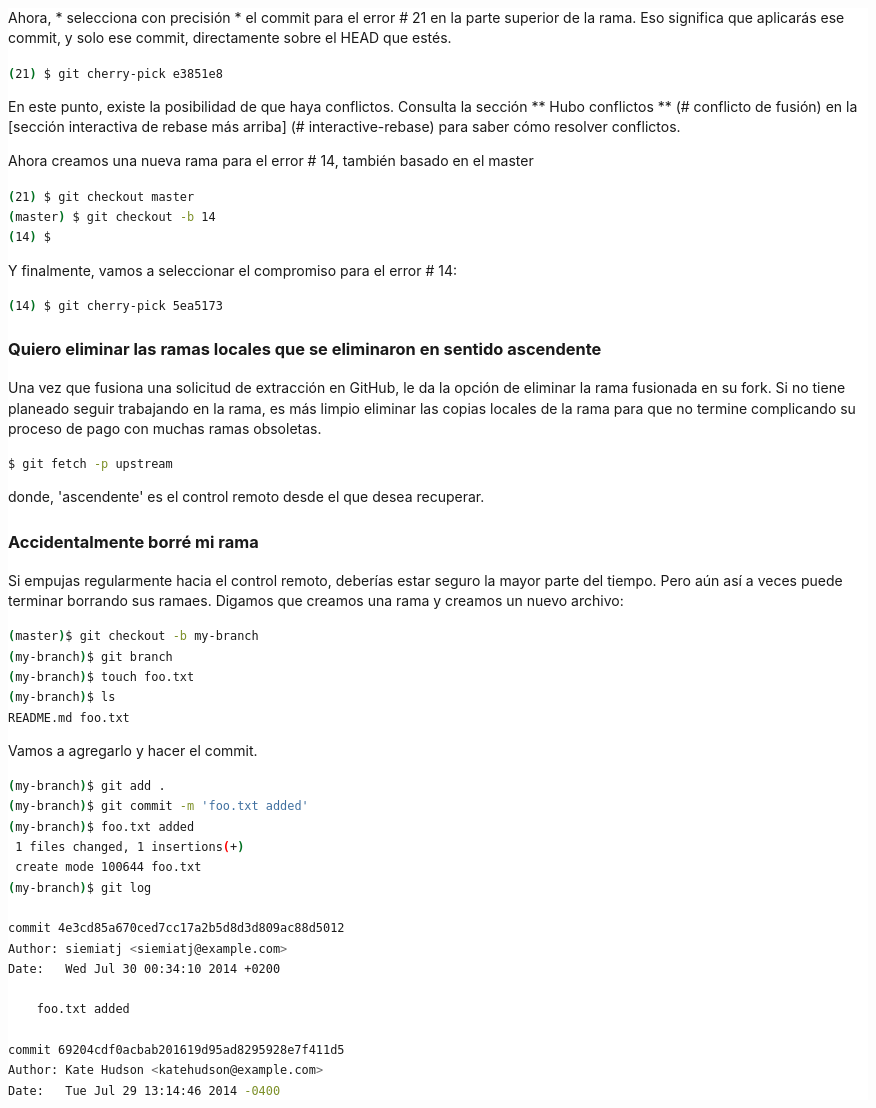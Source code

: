 Ahora, * selecciona con precisión * el commit para el error # 21 en la parte superior de la rama. Eso significa que aplicarás ese commit, y solo ese commit, directamente sobre el HEAD que estés.

```sh
(21) $ git cherry-pick e3851e8
```

En este punto, existe la posibilidad de que haya conflictos. Consulta la sección ** Hubo conflictos ** (# conflicto de fusión) en la [sección interactiva de rebase más arriba] (# interactive-rebase) para saber cómo resolver conflictos.

Ahora creamos una nueva rama para el error # 14, también basado en el master

```sh
(21) $ git checkout master
(master) $ git checkout -b 14
(14) $
```

Y finalmente, vamos a seleccionar el compromiso para el error # 14:

```sh
(14) $ git cherry-pick 5ea5173
```

### Quiero eliminar las ramas locales que se eliminaron en sentido ascendente
Una vez que fusiona una solicitud de extracción en GitHub, le da la opción de eliminar la rama fusionada en su fork. Si no tiene planeado seguir trabajando en la rama, es más limpio eliminar las copias locales de la rama para que no termine complicando su proceso de pago con muchas ramas obsoletas.

```sh
$ git fetch -p upstream
```

donde, 'ascendente' es el control remoto desde el que desea recuperar.

### Accidentalmente borré mi rama

Si empujas regularmente hacia el control remoto, deberías estar seguro la mayor parte del tiempo. Pero aún así a veces puede terminar borrando sus ramaes. Digamos que creamos una rama y creamos un nuevo archivo:

```sh
(master)$ git checkout -b my-branch
(my-branch)$ git branch
(my-branch)$ touch foo.txt
(my-branch)$ ls
README.md foo.txt
```

Vamos a agregarlo y hacer el commit.

```sh
(my-branch)$ git add .
(my-branch)$ git commit -m 'foo.txt added'
(my-branch)$ foo.txt added
 1 files changed, 1 insertions(+)
 create mode 100644 foo.txt
(my-branch)$ git log

commit 4e3cd85a670ced7cc17a2b5d8d3d809ac88d5012
Author: siemiatj <siemiatj@example.com>
Date:   Wed Jul 30 00:34:10 2014 +0200

    foo.txt added

commit 69204cdf0acbab201619d95ad8295928e7f411d5
Author: Kate Hudson <katehudson@example.com>
Date:   Tue Jul 29 13:14:46 2014 -0400

```